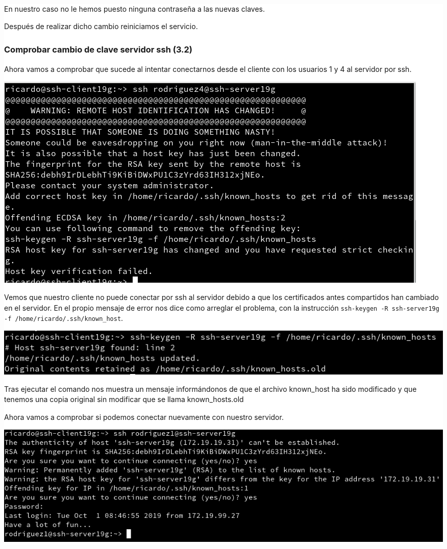 En nuestro caso no le hemos puesto ninguna contraseña a las nuevas claves.

Después de realizar dicho cambio reiniciamos el servicio.

### Comprobar cambio de clave servidor ssh (3.2)

Ahora vamos a comprobar que sucede al intentar conectarnos desde el cliente con los usuarios 1 y 4 al servidor por ssh.

![](img/error_conex_ssh4.png)

Vemos que nuestro cliente no puede conectar por ssh al servidor debido a que los certificados antes compartidos han cambiado en el servidor. En el propio mensaje de error nos dice como arreglar el problema, con la instrucción `ssh-keygen -R ssh-server19g -f /home/ricardo/.ssh/known_host`.

![](img/arreglando_certificados_cliente.png)

Tras ejecutar el comando nos muestra un mensaje informándonos de que el archivo known_host ha sido modificado y que tenemos una copia original sin modificar que se llama known_hosts.old

Ahora vamos a comprobar si podemos conectar nuevamente con nuestro servidor.

![](img/conectando_con_rsa.png)

